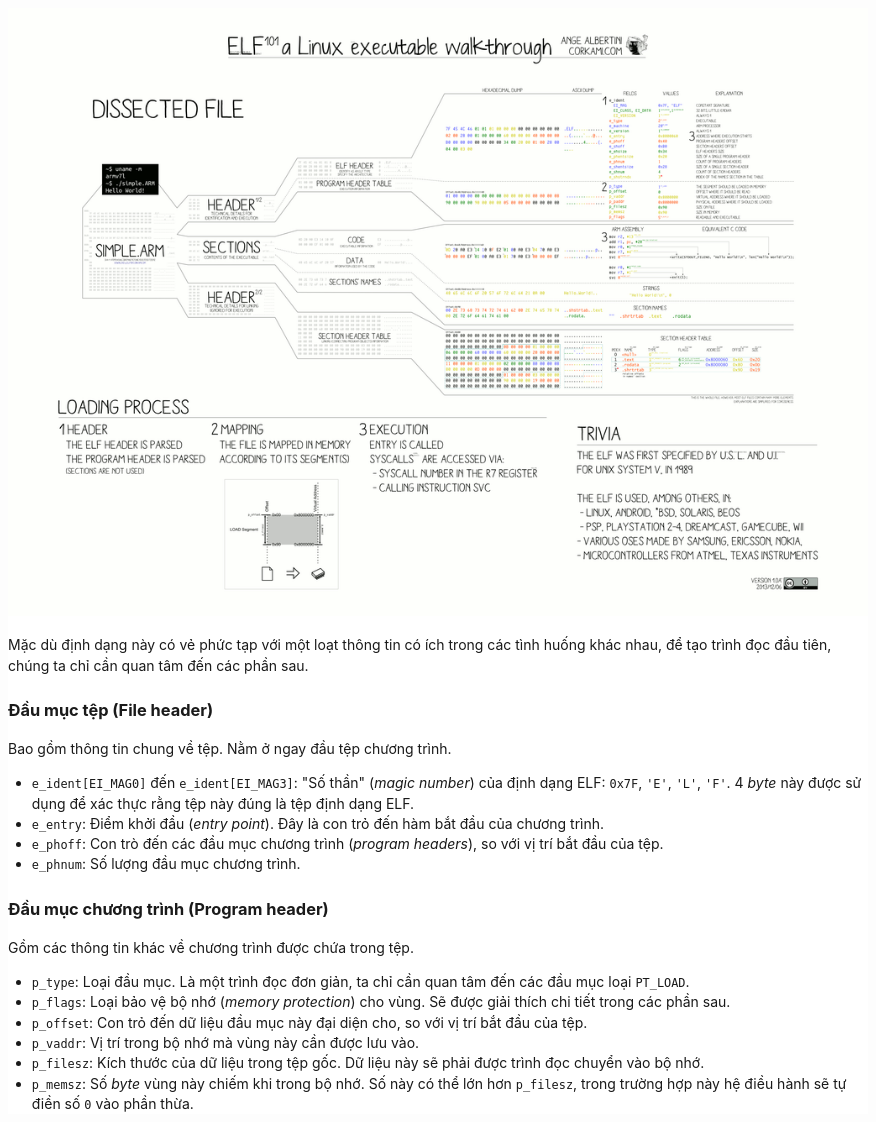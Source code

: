 ![Tổng quan về định dạng ELF](elf.png)

Mặc dù định dạng này có vẻ phức tạp với một loạt thông tin có ích trong các tình huống khác nhau,
để tạo trình đọc đầu tiên, chúng ta chỉ cần quan tâm đến các phần sau.

### Đầu mục tệp (File header)

Bao gồm thông tin chung về tệp. Nằm ở ngay đầu tệp chương trình.

- `e_ident[EI_MAG0]` đến `e_ident[EI_MAG3]`: "Số thần" (_magic number_) của định dạng ELF: `0x7F`,
`'E'`, `'L'`, `'F'`. 4 _byte_ này được sử dụng để xác thực rằng tệp này đúng là tệp định dạng ELF.
- `e_entry`: Điểm khởi đầu (_entry point_). Đây là con trỏ đến hàm bắt đầu của chương trình.
- `e_phoff`: Con trò đến các đầu mục chương trình (_program headers_), so với vị trí bắt đầu của
tệp.
- `e_phnum`: Số lượng đầu mục chương trình.

### Đầu mục chương trình (Program header)

Gồm các thông tin khác về chương trình được chứa trong tệp.

- `p_type`: Loại đầu mục. Là một trình đọc đơn giản, ta chỉ cần quan tâm đến các đầu mục loại
`PT_LOAD`.
- `p_flags`: Loại bảo vệ bộ nhớ (_memory protection_) cho vùng. Sẽ được giải thích chi tiết trong
các phần sau.
- `p_offset`: Con trỏ đến dữ liệu đầu mục này đại diện cho, so với vị trí bắt đầu của tệp.
- `p_vaddr`: Vị trí trong bộ nhớ mà vùng này cần được lưu vào.
- `p_filesz`: Kích thước của dữ liệu trong tệp gốc. Dữ liệu này sẽ phải được trình đọc chuyển vào
bộ nhớ.
- `p_memsz`: Số _byte_ vùng này chiếm khi trong bộ nhớ. Số này có thể lớn hơn `p_filesz`, trong
trường hợp này hệ điều hành sẽ tự điền số `0` vào phần thừa.
